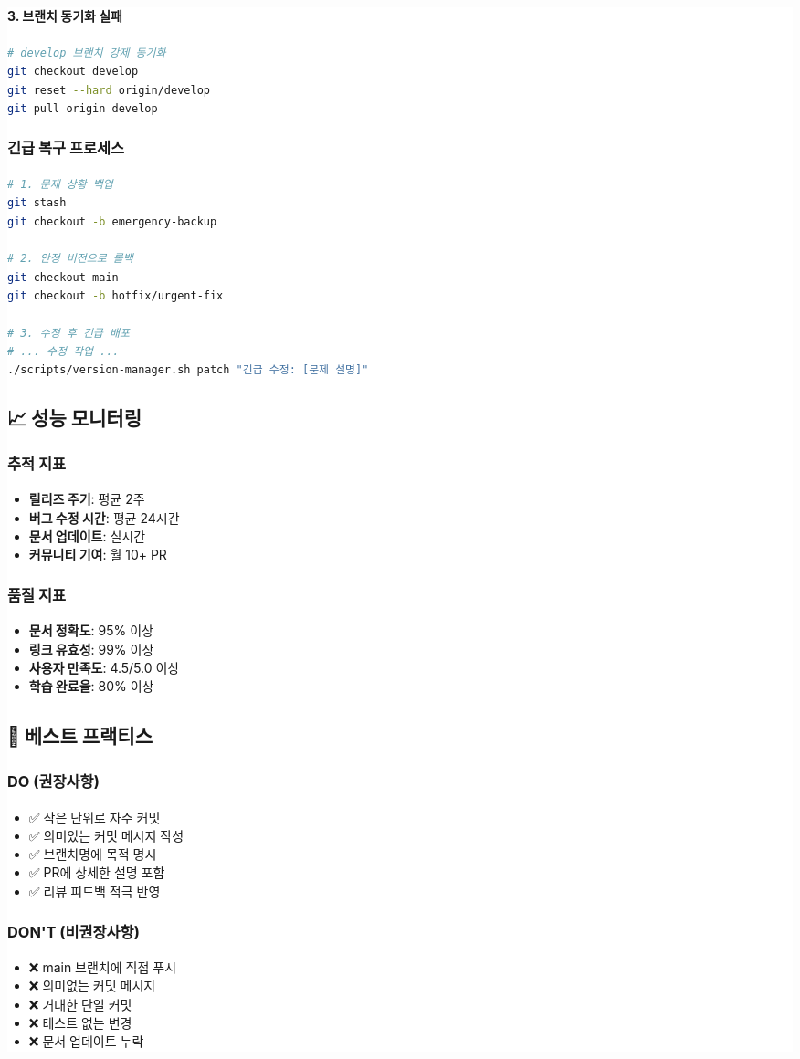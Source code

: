#### 3. 브랜치 동기화 실패
```bash
# develop 브랜치 강제 동기화
git checkout develop
git reset --hard origin/develop
git pull origin develop
```

### 긴급 복구 프로세스
```bash
# 1. 문제 상황 백업
git stash
git checkout -b emergency-backup

# 2. 안정 버전으로 롤백
git checkout main
git checkout -b hotfix/urgent-fix

# 3. 수정 후 긴급 배포
# ... 수정 작업 ...
./scripts/version-manager.sh patch "긴급 수정: [문제 설명]"
```

## 📈 성능 모니터링

### 추적 지표
- **릴리즈 주기**: 평균 2주
- **버그 수정 시간**: 평균 24시간
- **문서 업데이트**: 실시간
- **커뮤니티 기여**: 월 10+ PR

### 품질 지표
- **문서 정확도**: 95% 이상
- **링크 유효성**: 99% 이상  
- **사용자 만족도**: 4.5/5.0 이상
- **학습 완료율**: 80% 이상

## 🎯 베스트 프랙티스

### DO (권장사항)
- ✅ 작은 단위로 자주 커밋
- ✅ 의미있는 커밋 메시지 작성
- ✅ 브랜치명에 목적 명시
- ✅ PR에 상세한 설명 포함
- ✅ 리뷰 피드백 적극 반영

### DON'T (비권장사항)
- ❌ main 브랜치에 직접 푸시
- ❌ 의미없는 커밋 메시지
- ❌ 거대한 단일 커밋
- ❌ 테스트 없는 변경
- ❌ 문서 업데이트 누락

